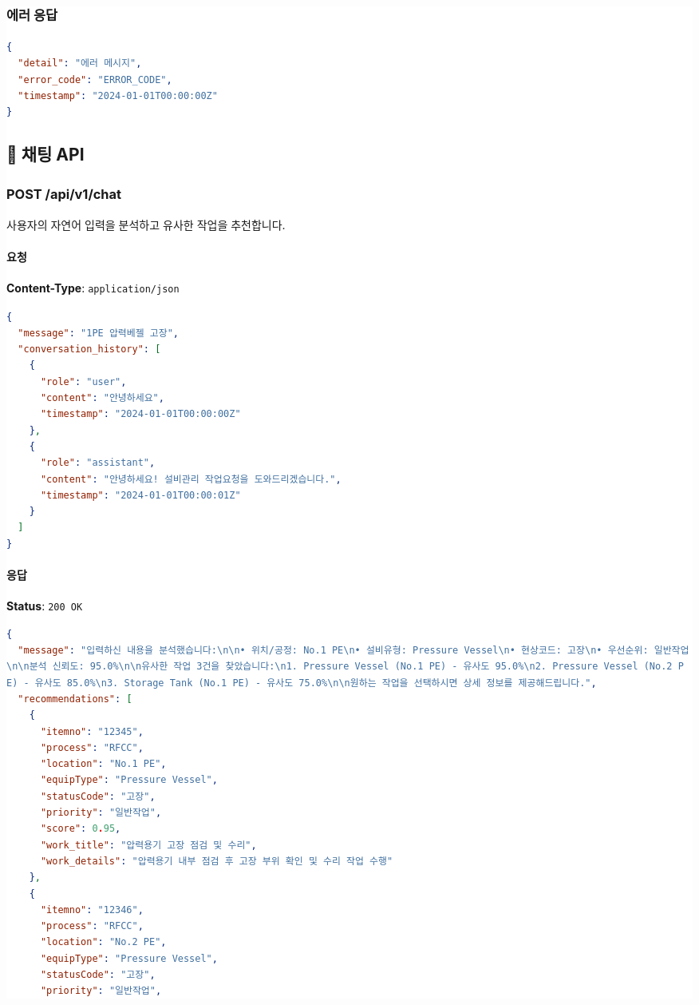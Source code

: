 ### 에러 응답
```json
{
  "detail": "에러 메시지",
  "error_code": "ERROR_CODE",
  "timestamp": "2024-01-01T00:00:00Z"
}
```

## 💬 채팅 API

### POST /api/v1/chat

사용자의 자연어 입력을 분석하고 유사한 작업을 추천합니다.

#### 요청

**Content-Type**: `application/json`

```json
{
  "message": "1PE 압력베젤 고장",
  "conversation_history": [
    {
      "role": "user",
      "content": "안녕하세요",
      "timestamp": "2024-01-01T00:00:00Z"
    },
    {
      "role": "assistant", 
      "content": "안녕하세요! 설비관리 작업요청을 도와드리겠습니다.",
      "timestamp": "2024-01-01T00:00:01Z"
    }
  ]
}
```

#### 응답

**Status**: `200 OK`

```json
{
  "message": "입력하신 내용을 분석했습니다:\n\n• 위치/공정: No.1 PE\n• 설비유형: Pressure Vessel\n• 현상코드: 고장\n• 우선순위: 일반작업\n\n분석 신뢰도: 95.0%\n\n유사한 작업 3건을 찾았습니다:\n1. Pressure Vessel (No.1 PE) - 유사도 95.0%\n2. Pressure Vessel (No.2 PE) - 유사도 85.0%\n3. Storage Tank (No.1 PE) - 유사도 75.0%\n\n원하는 작업을 선택하시면 상세 정보를 제공해드립니다.",
  "recommendations": [
    {
      "itemno": "12345",
      "process": "RFCC",
      "location": "No.1 PE",
      "equipType": "Pressure Vessel",
      "statusCode": "고장",
      "priority": "일반작업",
      "score": 0.95,
      "work_title": "압력용기 고장 점검 및 수리",
      "work_details": "압력용기 내부 점검 후 고장 부위 확인 및 수리 작업 수행"
    },
    {
      "itemno": "12346",
      "process": "RFCC",
      "location": "No.2 PE",
      "equipType": "Pressure Vessel",
      "statusCode": "고장",
      "priority": "일반작업",
```